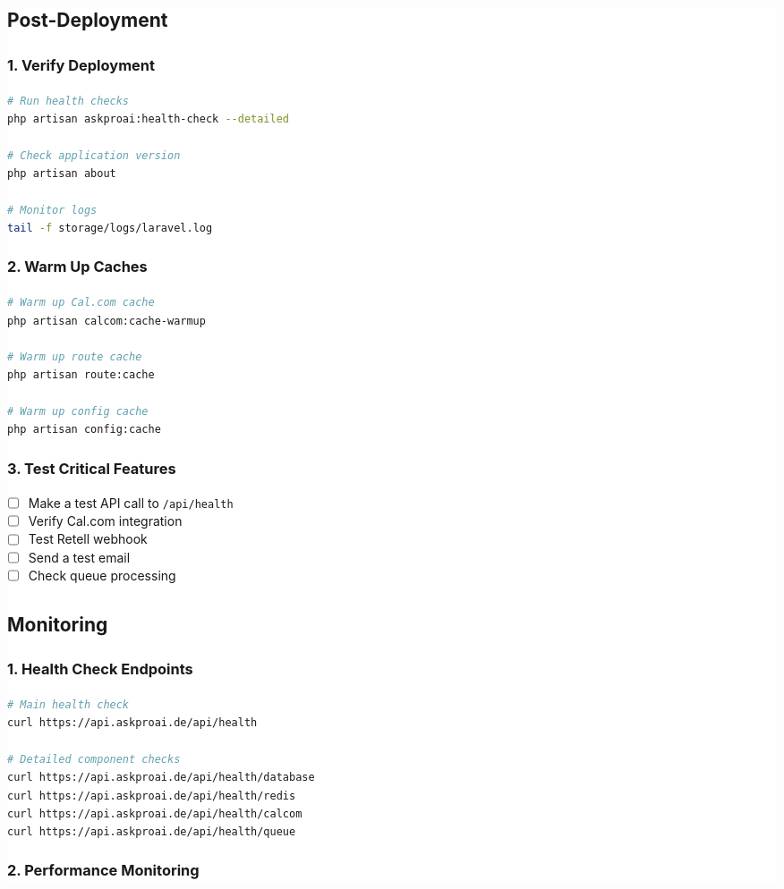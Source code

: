 ## Post-Deployment

### 1. Verify Deployment

```bash
# Run health checks
php artisan askproai:health-check --detailed

# Check application version
php artisan about

# Monitor logs
tail -f storage/logs/laravel.log
```

### 2. Warm Up Caches

```bash
# Warm up Cal.com cache
php artisan calcom:cache-warmup

# Warm up route cache
php artisan route:cache

# Warm up config cache
php artisan config:cache
```

### 3. Test Critical Features

- [ ] Make a test API call to `/api/health`
- [ ] Verify Cal.com integration
- [ ] Test Retell webhook
- [ ] Send a test email
- [ ] Check queue processing

## Monitoring

### 1. Health Check Endpoints

```bash
# Main health check
curl https://api.askproai.de/api/health

# Detailed component checks
curl https://api.askproai.de/api/health/database
curl https://api.askproai.de/api/health/redis
curl https://api.askproai.de/api/health/calcom
curl https://api.askproai.de/api/health/queue
```

### 2. Performance Monitoring
